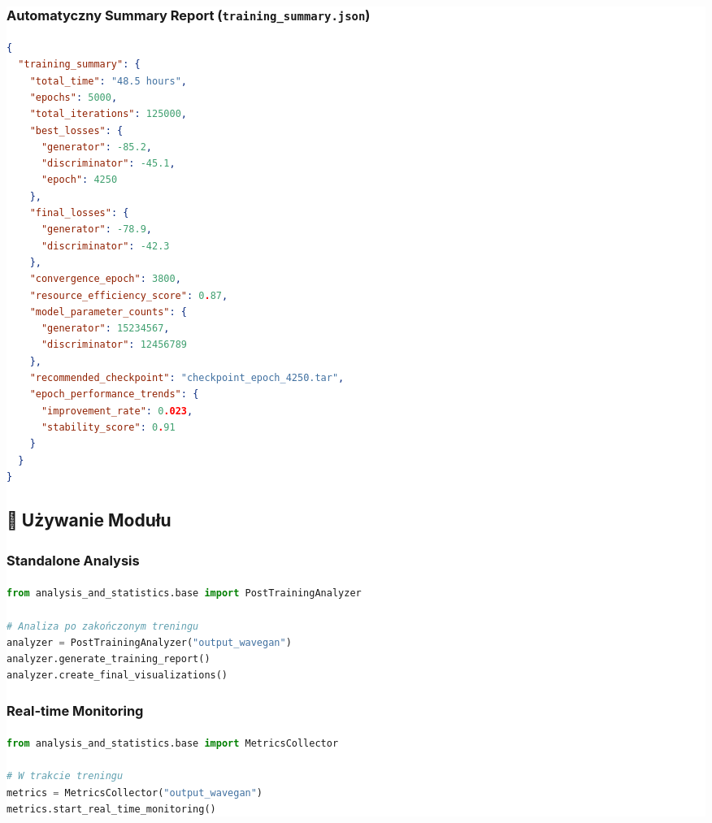 ### Automatyczny Summary Report (`training_summary.json`)

```json
{
  "training_summary": {
    "total_time": "48.5 hours",
    "epochs": 5000,
    "total_iterations": 125000,
    "best_losses": {
      "generator": -85.2,
      "discriminator": -45.1,
      "epoch": 4250
    },
    "final_losses": {
      "generator": -78.9,
      "discriminator": -42.3
    },
    "convergence_epoch": 3800,
    "resource_efficiency_score": 0.87,
    "model_parameter_counts": {
      "generator": 15234567,
      "discriminator": 12456789
    },
    "recommended_checkpoint": "checkpoint_epoch_4250.tar",
    "epoch_performance_trends": {
      "improvement_rate": 0.023,
      "stability_score": 0.91
    }
  }
}
```

## 🚀 Używanie Modułu

### Standalone Analysis

```python
from analysis_and_statistics.base import PostTrainingAnalyzer

# Analiza po zakończonym treningu
analyzer = PostTrainingAnalyzer("output_wavegan")
analyzer.generate_training_report()
analyzer.create_final_visualizations()
```

### Real-time Monitoring

```python
from analysis_and_statistics.base import MetricsCollector

# W trakcie treningu
metrics = MetricsCollector("output_wavegan")
metrics.start_real_time_monitoring()
```
